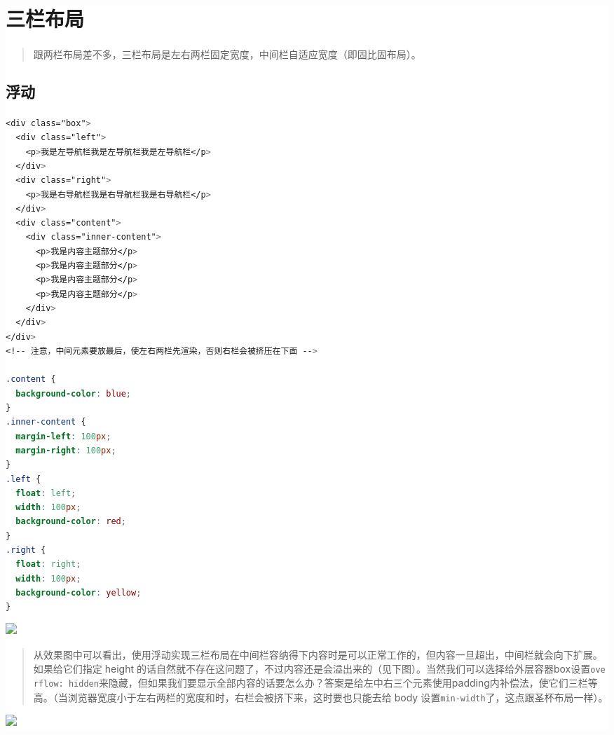 # 三栏布局

> 跟两栏布局差不多，三栏布局是左右两栏固定宽度，中间栏自适应宽度（即固比固布局）。

## 浮动
```css
<div class="box">
  <div class="left">
    <p>我是左导航栏我是左导航栏我是左导航栏</p>
  </div>
  <div class="right">
    <p>我是右导航栏我是右导航栏我是右导航栏</p>
  </div> 
  <div class="content">
    <div class="inner-content">
      <p>我是内容主题部分</p>
      <p>我是内容主题部分</p>
      <p>我是内容主题部分</p>
      <p>我是内容主题部分</p>
    </div>
  </div>
</div>
<!-- 注意，中间元素要放最后，使左右两栏先渲染，否则右栏会被挤压在下面 -->

.content {
  background-color: blue;
}
.inner-content {
  margin-left: 100px;
  margin-right: 100px;
}
.left {
  float: left;
  width: 100px;
  background-color: red;
}
.right {
  float: right;
  width: 100px;
  background-color: yellow;
}
```
![](3.gif)

> 从效果图中可以看出，使用浮动实现三栏布局在中间栏容纳得下内容时是可以正常工作的，但内容一旦超出，中间栏就会向下扩展。如果给它们指定 height 的话自然就不存在这问题了，不过内容还是会溢出来的（见下图）。当然我们可以选择给外层容器box设置``overflow: hidden``来隐藏，但如果我们要显示全部内容的话要怎么办？答案是给左中右三个元素使用padding内补偿法，使它们三栏等高。（当浏览器宽度小于左右两栏的宽度和时，右栏会被挤下来，这时要也只能去给 body 设置``min-width``了，这点跟圣杯布局一样）。

![](4.gif)
